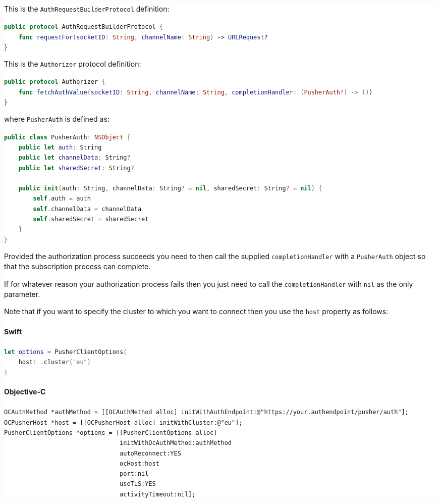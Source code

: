 This is the `AuthRequestBuilderProtocol` definition:

```swift
public protocol AuthRequestBuilderProtocol {
    func requestFor(socketID: String, channelName: String) -> URLRequest?
}
```

This is the `Authorizer` protocol definition:

```swift
public protocol Authorizer {
    func fetchAuthValue(socketID: String, channelName: String, completionHandler: (PusherAuth?) -> ())
}
```

where `PusherAuth` is defined as:

```swift
public class PusherAuth: NSObject {
    public let auth: String
    public let channelData: String?
    public let sharedSecret: String?

    public init(auth: String, channelData: String? = nil, sharedSecret: String? = nil) {
        self.auth = auth
        self.channelData = channelData
        self.sharedSecret = sharedSecret
    }
}
```

Provided the authorization process succeeds you need to then call the supplied `completionHandler` with a `PusherAuth` object so that the subscription process can complete.

If for whatever reason your authorization process fails then you just need to call the `completionHandler` with `nil` as the only parameter.

Note that if you want to specify the cluster to which you want to connect then you use the `host` property as follows:

#### Swift

```swift
let options = PusherClientOptions(
    host: .cluster("eu")
)
```

#### Objective-C

```objc
OCAuthMethod *authMethod = [[OCAuthMethod alloc] initWithAuthEndpoint:@"https://your.authendpoint/pusher/auth"];
OCPusherHost *host = [[OCPusherHost alloc] initWithCluster:@"eu"];
PusherClientOptions *options = [[PusherClientOptions alloc]
                                initWithOcAuthMethod:authMethod
                                autoReconnect:YES
                                ocHost:host
                                port:nil
                                useTLS:YES
                                activityTimeout:nil];
```
